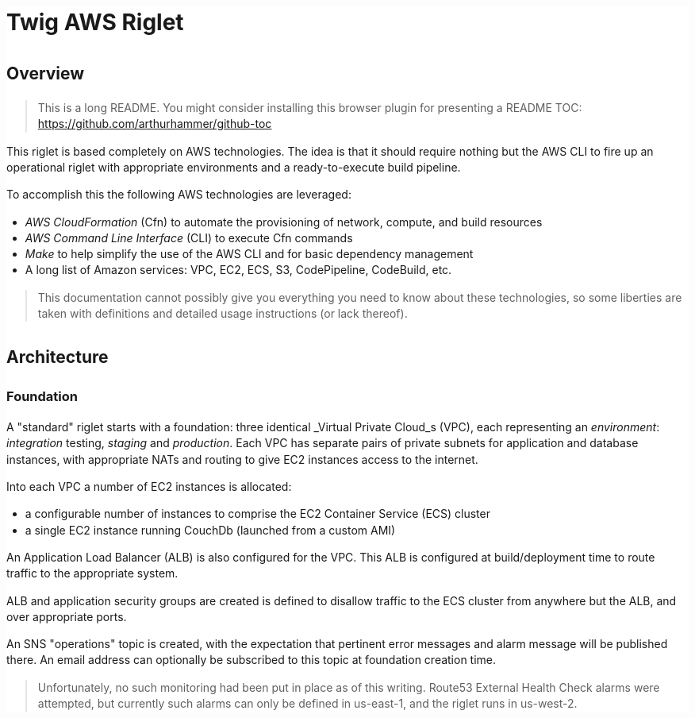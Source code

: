 # Twig AWS Riglet

## Overview
> This is a long README.  You might consider installing this browser plugin for presenting a README TOC:  
> https://github.com/arthurhammer/github-toc

This riglet is based completely on AWS technologies.  The idea is that it should require nothing but
the AWS CLI to fire up an operational riglet with appropriate environments and a ready-to-execute 
build pipeline.

To accomplish this the following AWS technologies are leveraged:
 - _AWS CloudFormation_ (Cfn) to automate the provisioning of network, compute, and build resources
 - _AWS Command Line Interface_ (CLI) to execute Cfn commands
 - _Make_ to help simplify the use of the AWS CLI and for basic dependency management
 - A long list of Amazon services: VPC, EC2, ECS, S3, CodePipeline, CodeBuild, etc.
 
> This documentation cannot possibly give you everything you need to know about these technologies, 
> so some liberties are taken with definitions and detailed usage instructions (or lack thereof).


## Architecture

### Foundation
A "standard" riglet starts with a foundation:  three identical _Virtual Private Cloud_s (VPC), each 
representing an _environment_: _integration_ testing, _staging_ and _production_.  Each VPC has separate 
pairs of private subnets for application and database instances, with appropriate NATs and routing to 
give EC2 instances access to the internet.

Into each VPC a number of EC2 instances is allocated:
 - a configurable number of instances to comprise the EC2 Container Service (ECS) cluster
 - a single EC2 instance running CouchDb (launched from a custom AMI)

An Application Load Balancer (ALB) is also configured for the VPC.  This ALB is configured at build/deployment
time to route traffic to the appropriate system.

ALB and application security groups are created is defined to disallow traffic to the ECS cluster from
anywhere but the ALB, and over appropriate ports.

An SNS "operations" topic is created, with the expectation that pertinent error messages and alarm message
will be published there. An email address can optionally be subscribed to this topic at foundation creation time.

> Unfortunately, no such monitoring had been put in place as of this writing.  Route53 External Health Check
> alarms were attempted, but currently such alarms can only be defined in us-east-1, and the riglet 
> runs in us-west-2. 
